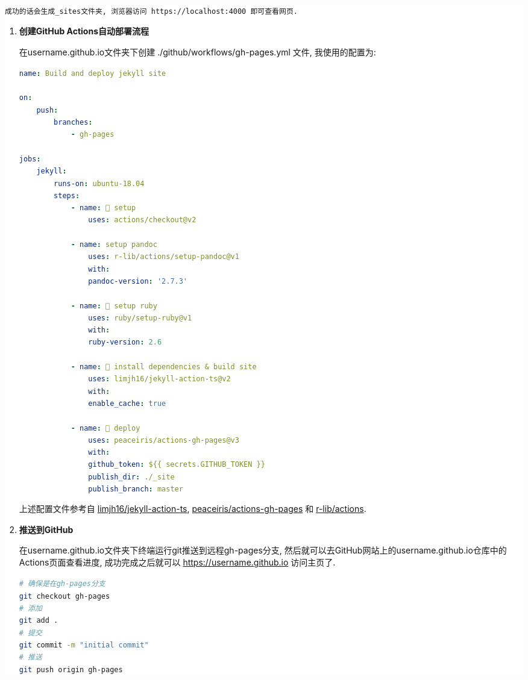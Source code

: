     成功的话会生成_sites文件夹, 浏览器访问 https://localhost:4000 即可查看网页.

1. **创建GitHub Actions自动部署流程**

    在username.github.io文件夹下创建 ./github/workflows/gh-pages.yml 文件, 我使用的配置为:

    ```yaml
    name: Build and deploy jekyll site

    on:
        push:
            branches:
                - gh-pages

    jobs:
        jekyll:
            runs-on: ubuntu-18.04
            steps:
                - name: 📂 setup
                    uses: actions/checkout@v2

                - name: setup pandoc
                    uses: r-lib/actions/setup-pandoc@v1
                    with:
                    pandoc-version: '2.7.3'

                - name: 💎 setup ruby
                    uses: ruby/setup-ruby@v1
                    with:
                    ruby-version: 2.6

                - name: 🔨 install dependencies & build site
                    uses: limjh16/jekyll-action-ts@v2
                    with:
                    enable_cache: true

                - name: 🚀 deploy
                    uses: peaceiris/actions-gh-pages@v3
                    with:
                    github_token: ${{ secrets.GITHUB_TOKEN }}
                    publish_dir: ./_site
                    publish_branch: master
    ```

    上述配置文件参考自 [limjh16/jekyll-action-ts][jekyll-action-ts],  [peaceiris/actions-gh-pages][actions-gh-pages] 和 [r-lib/actions][r-lib].

1. **推送到GitHub**

    在username.github.io文件夹下终端运行git推送到远程gh-pages分支, 然后就可以去GitHub网站上的username.github.io仓库中的Actions页面查看进度, 成功完成之后就可以 https://username.github.io 访问主页了.

    ```bash
    # 确保是在gh-pages分支
    git checkout gh-pages
    # 添加
    git add .
    # 提交
    git commit -m "initial commit"
    # 推送
    git push origin gh-pages
    ```


[Ruby]: https://www.ruby-lang.org/en/
[Jekyll]: https://jekyllrb.com/
[Pandoc]: https://pandoc.org/
[mminstakes]: https://github.com/mmistakes/minimal-mistakes
[mmistakes-docs]: https://github.com/mmistakes/minimal-mistakes/tree/master/docs
[jekyll-pandoc]: https://jekyllrb.com/docs/
[jekyll-action-ts]: https://github.com/limjh16/jekyll-action-ts
[actions-gh-pages]: https://github.com/peaceiris/actions-gh-pages
[r-lib]: https://github.com/r-lib/actions
[FontAwesome]: https://fontawesome.com/
[mathjax-doc]: http://docs.mathjax.org/en/latest/web/components/combined.html#tex-chtml-full
[mathjax-latex]: http://docs.mathjax.org/en/latest/input/tex/macros/index.html
[google-webmaster-tool]: https://www.google.com/webmasters/#?modal_active=none
[bing-webmaster-tool]: https://www.bing.com/webmasters
[Disqus]: https://disqus.com/
[draw-io]: https://app.diagrams.net/